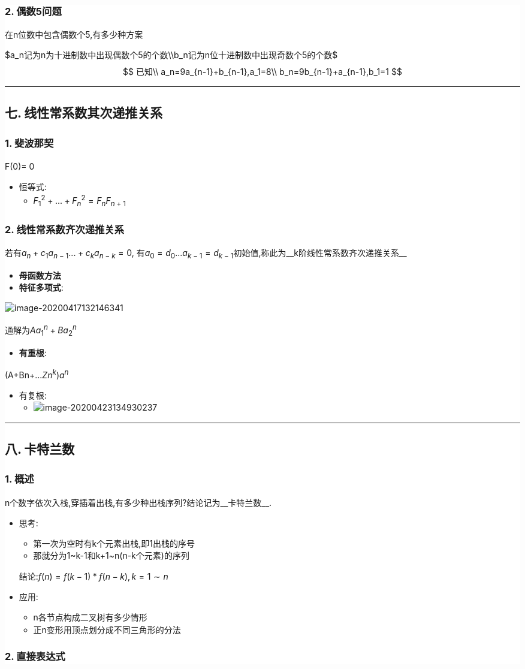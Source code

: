 ### 2. 偶数5问题

在n位数中包含偶数个5,有多少种方案

$a_n记为n为十进制数中出现偶数个5的个数\\b_n记为n位十进制数中出现奇数个5的个数$
$$
已知\\
a_n=9a_{n-1}+b_{n-1},a_1=8\\
b_n=9b_{n-1}+a_{n-1},b_1=1
$$

----------

## 七. 线性常系数其次递推关系

### 1. 斐波那契

F(0)= 0



* 恒等式: 
  * $F_1^2+...+F_n^2=F_nF_{n+1}$

### 2. 线性常系数齐次递推关系

若有$a_n+c_1a_{n-1}...+c_ka_{n-k}=0$, 有$a_0=d_0...a_{k-1}=d_{k-1}$初始值,称此为__k阶线性常系数齐次递推关系__

* __母函数方法__
* __特征多项式__:

![image-20200417132146341](C:\Users\carrzhou\AppData\Roaming\Typora\typora-user-images\image-20200417132146341.png)

通解为$A a_1^n+Ba_2^n$

* __有重根__:

(A+Bn+...$Zn^k$)$a^n$

* 有复根:
  * ![image-20200423134930237](C:\Users\carrzhou\AppData\Roaming\Typora\typora-user-images\image-20200423134930237.png)

-----

## 八. 卡特兰数

### 1. 概述 

n个数字依次入栈,穿插着出栈,有多少种出栈序列?结论记为__卡特兰数__.

* 思考:

  * 第一次为空时有k个元素出栈,即1出栈的序号
  * 那就分为1\~k-1和k+1\~n(n-k个元素)的序列

  结论:$f(n)=f(k-1)*f(n-k),k=1\sim n$

* 应用: 
  * n各节点构成二叉树有多少情形
  * 正n变形用顶点划分成不同三角形的分法

### 2. 直接表达式

